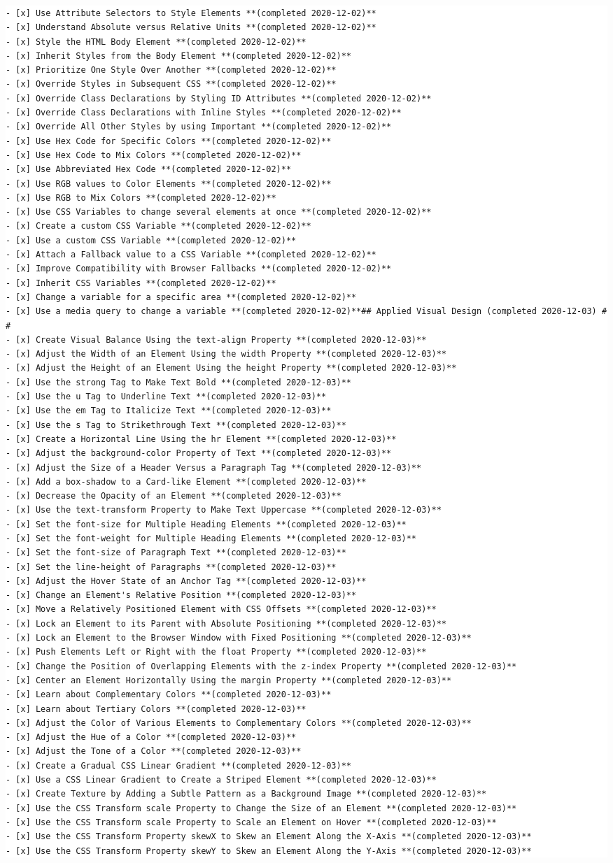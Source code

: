 	- [x] Use Attribute Selectors to Style Elements **(completed 2020-12-02)**
	- [x] Understand Absolute versus Relative Units **(completed 2020-12-02)**
	- [x] Style the HTML Body Element **(completed 2020-12-02)**
	- [x] Inherit Styles from the Body Element **(completed 2020-12-02)**
	- [x] Prioritize One Style Over Another **(completed 2020-12-02)**
	- [x] Override Styles in Subsequent CSS **(completed 2020-12-02)**
	- [x] Override Class Declarations by Styling ID Attributes **(completed 2020-12-02)**
	- [x] Override Class Declarations with Inline Styles **(completed 2020-12-02)**
	- [x] Override All Other Styles by using Important **(completed 2020-12-02)**
	- [x] Use Hex Code for Specific Colors **(completed 2020-12-02)**
	- [x] Use Hex Code to Mix Colors **(completed 2020-12-02)**
	- [x] Use Abbreviated Hex Code **(completed 2020-12-02)**
	- [x] Use RGB values to Color Elements **(completed 2020-12-02)**
	- [x] Use RGB to Mix Colors **(completed 2020-12-02)**
	- [x] Use CSS Variables to change several elements at once **(completed 2020-12-02)**
	- [x] Create a custom CSS Variable **(completed 2020-12-02)**
	- [x] Use a custom CSS Variable **(completed 2020-12-02)**
	- [x] Attach a Fallback value to a CSS Variable **(completed 2020-12-02)**
	- [x] Improve Compatibility with Browser Fallbacks **(completed 2020-12-02)**
	- [x] Inherit CSS Variables **(completed 2020-12-02)**
	- [x] Change a variable for a specific area **(completed 2020-12-02)**
	- [x] Use a media query to change a variable **(completed 2020-12-02)**## Applied Visual Design (completed 2020-12-03) ##
	- [x] Create Visual Balance Using the text-align Property **(completed 2020-12-03)**
	- [x] Adjust the Width of an Element Using the width Property **(completed 2020-12-03)**
	- [x] Adjust the Height of an Element Using the height Property **(completed 2020-12-03)**
	- [x] Use the strong Tag to Make Text Bold **(completed 2020-12-03)**
	- [x] Use the u Tag to Underline Text **(completed 2020-12-03)**
	- [x] Use the em Tag to Italicize Text **(completed 2020-12-03)**
	- [x] Use the s Tag to Strikethrough Text **(completed 2020-12-03)**
	- [x] Create a Horizontal Line Using the hr Element **(completed 2020-12-03)**
	- [x] Adjust the background-color Property of Text **(completed 2020-12-03)**
	- [x] Adjust the Size of a Header Versus a Paragraph Tag **(completed 2020-12-03)**
	- [x] Add a box-shadow to a Card-like Element **(completed 2020-12-03)**
	- [x] Decrease the Opacity of an Element **(completed 2020-12-03)**
	- [x] Use the text-transform Property to Make Text Uppercase **(completed 2020-12-03)**
	- [x] Set the font-size for Multiple Heading Elements **(completed 2020-12-03)**
	- [x] Set the font-weight for Multiple Heading Elements **(completed 2020-12-03)**
	- [x] Set the font-size of Paragraph Text **(completed 2020-12-03)**
	- [x] Set the line-height of Paragraphs **(completed 2020-12-03)**
	- [x] Adjust the Hover State of an Anchor Tag **(completed 2020-12-03)**
	- [x] Change an Element's Relative Position **(completed 2020-12-03)**
	- [x] Move a Relatively Positioned Element with CSS Offsets **(completed 2020-12-03)**
	- [x] Lock an Element to its Parent with Absolute Positioning **(completed 2020-12-03)**
	- [x] Lock an Element to the Browser Window with Fixed Positioning **(completed 2020-12-03)**
	- [x] Push Elements Left or Right with the float Property **(completed 2020-12-03)**
	- [x] Change the Position of Overlapping Elements with the z-index Property **(completed 2020-12-03)**
	- [x] Center an Element Horizontally Using the margin Property **(completed 2020-12-03)**
	- [x] Learn about Complementary Colors **(completed 2020-12-03)**
	- [x] Learn about Tertiary Colors **(completed 2020-12-03)**
	- [x] Adjust the Color of Various Elements to Complementary Colors **(completed 2020-12-03)**
	- [x] Adjust the Hue of a Color **(completed 2020-12-03)**
	- [x] Adjust the Tone of a Color **(completed 2020-12-03)**
	- [x] Create a Gradual CSS Linear Gradient **(completed 2020-12-03)**
	- [x] Use a CSS Linear Gradient to Create a Striped Element **(completed 2020-12-03)**
	- [x] Create Texture by Adding a Subtle Pattern as a Background Image **(completed 2020-12-03)**
	- [x] Use the CSS Transform scale Property to Change the Size of an Element **(completed 2020-12-03)**
	- [x] Use the CSS Transform scale Property to Scale an Element on Hover **(completed 2020-12-03)**
	- [x] Use the CSS Transform Property skewX to Skew an Element Along the X-Axis **(completed 2020-12-03)**
	- [x] Use the CSS Transform Property skewY to Skew an Element Along the Y-Axis **(completed 2020-12-03)**